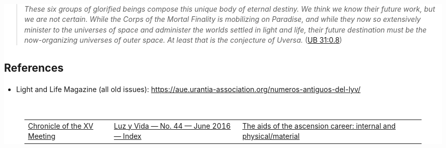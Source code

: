 > _These six groups of glorified beings compose this unique body of eternal destiny. We think we know their future work, but we are not certain. While the Corps of the Mortal Finality is mobilizing on Paradise, and while they now so extensively minister to the universes of space and administer the worlds settled in light and life, their future destination must be the now-organizing universes of outer space. At least that is the conjecture of Uversa._ (<a id="a218_456"></a>[UB 31:0.8](/en/The_Urantia_Book/31#p0_8))

## References

- Light and Life Magazine (all old issues): https://aue.urantia-association.org/numeros-antiguos-del-lyv/



<br>
<figure class="table chapter-navigator">
  <table>
    <tbody>
      <tr>
        <td>
        <a href="/en/article/Olga_Lopez/El_XV_Encuentro_de_lectores">
          <span class="mdi mdi-arrow-left-drop-circle"></span><span class="pl-2">Chronicle of the XV Meeting</span>
        </a>
        </td>
        <td>
        <a href="/en/index/articles_luz_y_vida#luz-y-vida-no-44-june-2016">
          <span class="mdi mdi-book-open-variant"></span><span class="pl-2">Luz y Vida — No. 44 — June 2016 — Index</span>
        </a>
        </td>
        <td>
        <a href="/en/article/Gines_Aviles_and_Jose_Manuel_Duarte/Las_ayudas_de_la_carrera_de_ascension">
          <span class="pr-2">The aids of the ascension career: internal and physical/material</span><span class="mdi mdi-arrow-right-drop-circle"></span>
        </a>
        </td>
      </tr>
    </tbody>
  </table>
</figure>
